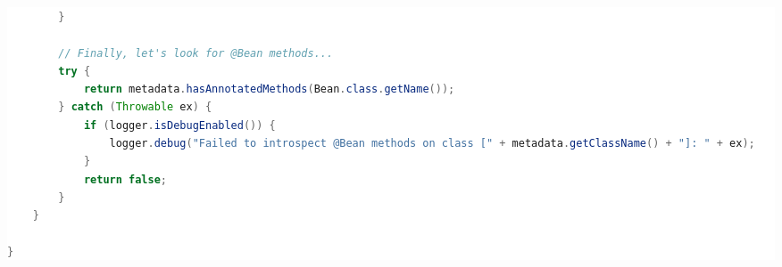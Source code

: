 ```java
        }

        // Finally, let's look for @Bean methods...
        try {
            return metadata.hasAnnotatedMethods(Bean.class.getName());
        } catch (Throwable ex) {
            if (logger.isDebugEnabled()) {
                logger.debug("Failed to introspect @Bean methods on class [" + metadata.getClassName() + "]: " + ex);
            }
            return false;
        }
    }

}
```

